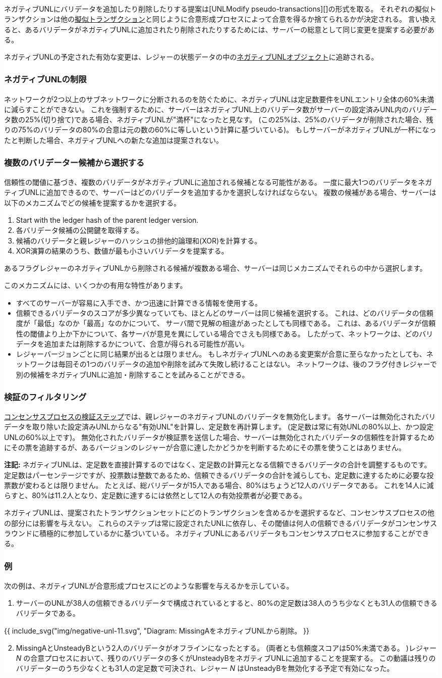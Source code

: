 ネガティブUNLにバリデータを追加したり削除したりする提案は\[UNLModify pseudo-transactions\]\[\]の形式を取る。 それぞれの擬似トランザクションは他の[擬似トランザクション](pseudo-transaction-types.html)と同じように合意形成プロセスによって合意を得るか捨てられるかが決定される。 言い換えると、あるバリデータがネガティブUNLに追加されたり削除されたりするためには、サーバーの総意として同じ変更を提案する必要がある。

ネガティブUNLの予定された有効な変更は、レジャーの状態データの中の[ネガティブUNLオブジェクト](negativeunl.html)に追跡される。


### ネガティブUNLの制限

ネットワークが2つ以上のサブネットワークに分断されるのを防ぐために、ネガティブUNLは定足数要件をUNLエントリ全体の60%未満に減らすことができない。 これを強制するために、サーバーはネガティブUNL上のバリデータ数がサーバーの設定済みUNL内のバリデータ数の25%(切り捨て)である場合、ネガティブUNLが"満杯"になったと見なす。 (この25%は、25%のバリデータが削除された場合、残りの75%のバリデータの80%の合意は元の数の60%に等しいという計算に基づいている)。 もしサーバーがネガティブUNLが一杯になったと判断した場合、ネガティブUNLへの新たな追加は提案されない。


### 複数のバリデーター候補から選択する

信頼性の閾値に基づき、複数のバリデータがネガティブUNLに追加される候補となる可能性がある。 一度に最大1つのバリデータをネガティブUNLに追加できるので、サーバーはどのバリデータを追加するかを選択しなければならない。 複数の候補がある場合、サーバーは以下のメカニズムでどの候補を提案するかを選択する。

1. Start with the ledger hash of the parent ledger version.
0. 各バリデータ候補の公開鍵を取得する。
0. 候補のバリデータと親レジャーのハッシュの排他的論理和(XOR)を計算する。
0. XOR演算の結果のうち、数値が最も小さいバリデータを提案する。

あるフラグレジャーのネガティブUNLから削除される候補が複数ある場合、サーバーは同じメカニズムでそれらの中から選択します。

このメカニズムには、いくつかの有用な特性があります。

- すべてのサーバーが容易に入手でき、かつ迅速に計算できる情報を使用する。
- 信頼できるバリデータのスコアが多少異なっていても、ほとんどのサーバーは同じ候補を選択する。 これは、どのバリデータの信頼度が「最低」なのか「最高」なのかについて、 サーバ間で見解の相違があったとしても同様である。 これは、あるバリデータが信頼性の閾値より上か下かについて、各サーバが意見を異にしている場合でさえも同様である。 したがって、ネットワークは、どのバリデータを追加または削除するかについて、合意が得られる可能性が高い。
- レジャーバージョンごとに同じ結果が出るとは限りません。 もしネガティブUNLへのある変更案が合意に至らなかったとしても、ネットワークは毎回その1つのバリデータの追加や削除を試みて失敗し続けることはない。 ネットワークは、後のフラグ付きレジャーで別の候補をネガティブUNLに追加・削除することを試みることができる。


### 検証のフィルタリング

[コンセンサスプロセスの検証ステップ](consensus.html#検証)では、親レジャーのネガティブUNLのバリデータを無効化します。 各サーバーは無効化されたバリデータを取り除いた設定済みUNLからなる"有効UNL"を計算し、定足数を再計算します。 (定足数は常に有効UNLの80%以上、かつ設定UNLの60%以上です)。 無効化されたバリデータが検証票を送信した場合、サーバーは無効化されたバリデータの信頼性を計算するためにその票を追跡するが、あるバージョンのレジャーが合意に達したかどうかを判断するためにその票を使うことはありません。

**注記:** ネガティブUNLは、定足数を直接計算するのではなく、定足数の計算元となる信頼できるバリデータの合計を調整するものです。 定足数はパーセンテージですが、投票数は整数であるため、信頼できるバリデータの合計を減らしても、定足数に達するために必要な投票数が変わるとは限りません。 たとえば、総バリデータが15人である場合、80%はちょうど12人のバリデータである。 これを14人に減らすと、80%は11.2人となり、定足数に達するには依然として12人の有効投票者が必要である。

ネガティブUNLは、提案されたトランザクションセットにどのトランザクションを含めるかを選択するなど、コンセンサスプロセスの他の部分には影響を与えない。 これらのステップは常に設定されたUNLに依存し、その閾値は何人の信頼できるバリデータがコンセンサスラウンドに積極的に参加しているかに基づいている。 ネガティブUNLにあるバリデータもコンセンサスプロセスに参加することができる。

### 例

次の例は、ネガティブUNLが合意形成プロセスにどのような影響を与えるかを示している。

1. サーバーのUNLが38人の信頼できるバリデータで構成されているとすると、80%の定足数は38人のうち少なくとも31人の信頼できるバリデータである。

{{ include_svg("img/negative-unl-11.svg", "Diagram: MissingAをネガティブUNLから削除。 }}

2. MissingAとUnsteadyBという2人のバリデータがオフラインになったとする。 (両者とも信頼度スコアは50%未満である。 )レジャー _N_ の合意プロセスにおいて、残りのバリデータの多くがUnsteadyBをネガティブUNLに追加することを提案する。 この動議は残りのバリデーターのうち少なくとも31人の定足数で可決され、レジャー _N_ はUnsteadyBを無効化する予定で有効になった。
